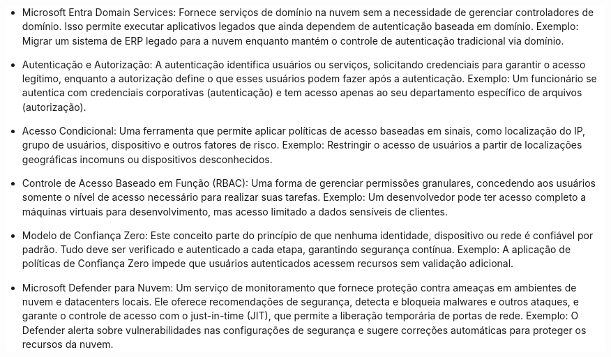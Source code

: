 - Microsoft Entra Domain Services: Fornece serviços de domínio na nuvem sem a necessidade de gerenciar controladores de domínio. Isso permite executar aplicativos legados que ainda dependem de autenticação baseada em domínio.
  Exemplo: Migrar um sistema de ERP legado para a nuvem enquanto mantém o controle de autenticação tradicional via domínio.

- Autenticação e Autorização: A autenticação identifica usuários ou serviços, solicitando credenciais para garantir o acesso legítimo, enquanto a autorização define o que esses usuários podem fazer após a autenticação.
  Exemplo: Um funcionário se autentica com credenciais corporativas (autenticação) e tem acesso apenas ao seu departamento específico de arquivos (autorização).

- Acesso Condicional: Uma ferramenta que permite aplicar políticas de acesso baseadas em sinais, como localização do IP, grupo de usuários, dispositivo e outros fatores de risco.
  Exemplo: Restringir o acesso de usuários a partir de localizações geográficas incomuns ou dispositivos desconhecidos.

- Controle de Acesso Baseado em Função (RBAC): Uma forma de gerenciar permissões granulares, concedendo aos usuários somente o nível de acesso necessário para realizar suas tarefas.
  Exemplo: Um desenvolvedor pode ter acesso completo a máquinas virtuais para desenvolvimento, mas acesso limitado a dados sensíveis de clientes.

- Modelo de Confiança Zero: Este conceito parte do princípio de que nenhuma identidade, dispositivo ou rede é confiável por padrão. Tudo deve ser verificado e autenticado a cada etapa, garantindo segurança contínua.
  Exemplo: A aplicação de políticas de Confiança Zero impede que usuários autenticados acessem recursos sem validação adicional.

- Microsoft Defender para Nuvem: Um serviço de monitoramento que fornece proteção contra ameaças em ambientes de nuvem e datacenters locais. Ele oferece recomendações de segurança, detecta e bloqueia malwares e outros ataques, e garante o controle de acesso com o just-in-time (JIT), que permite a liberação temporária de portas de rede.
  Exemplo: O Defender alerta sobre vulnerabilidades nas configurações de segurança e sugere correções automáticas para proteger os recursos da nuvem.
